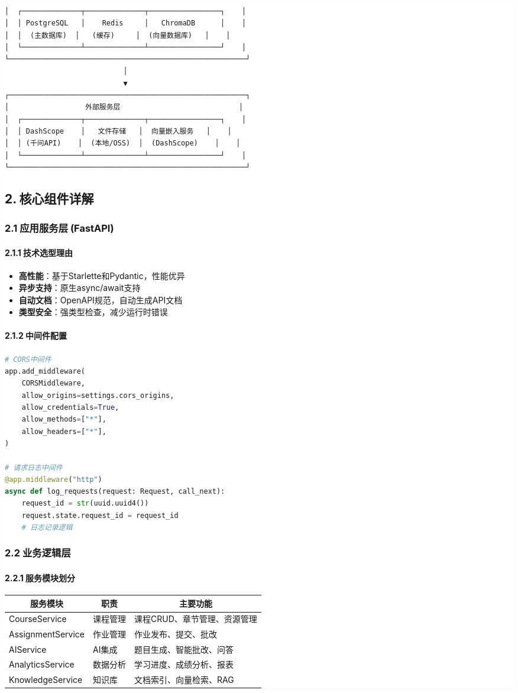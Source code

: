```
│  ┌──────────────┬──────────────┬─────────────────┐    │
│  │ PostgreSQL   │    Redis     │   ChromaDB      │    │
│  │  (主数据库)  │   (缓存)     │  (向量数据库)   │    │
│  └──────────────┴──────────────┴─────────────────┘    │
└────────────────────────────────────────────────────────┘
                            │
                            ▼
┌────────────────────────────────────────────────────────┐
│                  外部服务层                            │
│  ┌──────────────┬──────────────┬─────────────────┐    │
│  │ DashScope    │   文件存储   │  向量嵌入服务   │    │
│  │ (千问API)    │  (本地/OSS)  │  (DashScope)    │    │
│  └──────────────┴──────────────┴─────────────────┘    │
└────────────────────────────────────────────────────────┘
```

## 2. 核心组件详解

### 2.1 应用服务层 (FastAPI)

#### 2.1.1 技术选型理由
- **高性能**：基于Starlette和Pydantic，性能优异
- **异步支持**：原生async/await支持
- **自动文档**：OpenAPI规范，自动生成API文档
- **类型安全**：强类型检查，减少运行时错误

#### 2.1.2 中间件配置
```python
# CORS中间件
app.add_middleware(
    CORSMiddleware,
    allow_origins=settings.cors_origins,
    allow_credentials=True,
    allow_methods=["*"],
    allow_headers=["*"],
)

# 请求日志中间件
@app.middleware("http")
async def log_requests(request: Request, call_next):
    request_id = str(uuid.uuid4())
    request.state.request_id = request_id
    # 日志记录逻辑
```

### 2.2 业务逻辑层

#### 2.2.1 服务模块划分
| 服务模块 | 职责 | 主要功能 |
|---------|------|---------|
| CourseService | 课程管理 | 课程CRUD、章节管理、资源管理 |
| AssignmentService | 作业管理 | 作业发布、提交、批改 |
| AIService | AI集成 | 题目生成、智能批改、问答 |
| AnalyticsService | 数据分析 | 学习进度、成绩分析、报表 |
| KnowledgeService | 知识库 | 文档索引、向量检索、RAG |
